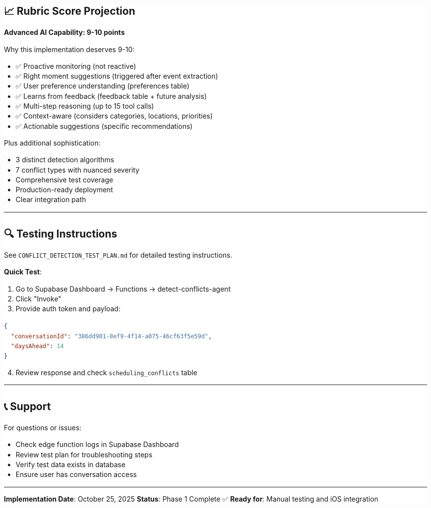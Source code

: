 
## 📈 Rubric Score Projection

**Advanced AI Capability: 9-10 points**

Why this implementation deserves 9-10:
- ✅ Proactive monitoring (not reactive)
- ✅ Right moment suggestions (triggered after event extraction)
- ✅ User preference understanding (preferences table)
- ✅ Learns from feedback (feedback table + future analysis)
- ✅ Multi-step reasoning (up to 15 tool calls)
- ✅ Context-aware (considers categories, locations, priorities)
- ✅ Actionable suggestions (specific recommendations)

Plus additional sophistication:
- 3 distinct detection algorithms
- 7 conflict types with nuanced severity
- Comprehensive test coverage
- Production-ready deployment
- Clear integration path

---

## 🔍 Testing Instructions

See `CONFLICT_DETECTION_TEST_PLAN.md` for detailed testing instructions.

**Quick Test**:
1. Go to Supabase Dashboard → Functions → detect-conflicts-agent
2. Click "Invoke"
3. Provide auth token and payload:
```json
{
  "conversationId": "386dd901-8ef9-4f14-a075-46cf63f5e59d",
  "daysAhead": 14
}
```
4. Review response and check `scheduling_conflicts` table

---

## 📞 Support

For questions or issues:
- Check edge function logs in Supabase Dashboard
- Review test plan for troubleshooting steps
- Verify test data exists in database
- Ensure user has conversation access

---

**Implementation Date**: October 25, 2025
**Status**: Phase 1 Complete ✅
**Ready for**: Manual testing and iOS integration
